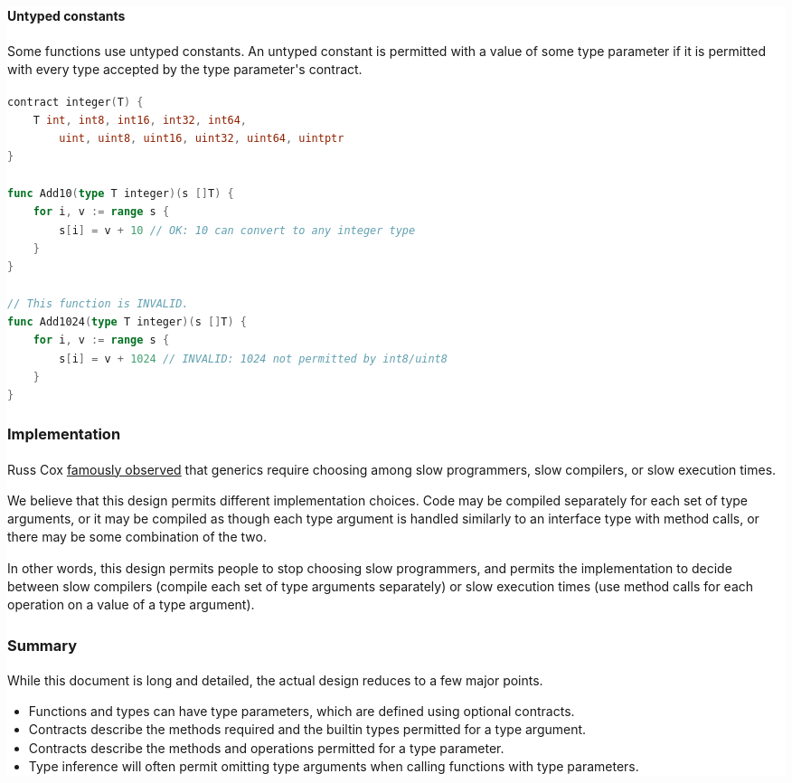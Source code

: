 #### Untyped constants

Some functions use untyped constants.
An untyped constant is permitted with a value of some type parameter
if it is permitted with every type accepted by the type parameter's
contract.

```Go
contract integer(T) {
	T int, int8, int16, int32, int64,
		uint, uint8, uint16, uint32, uint64, uintptr
}

func Add10(type T integer)(s []T) {
	for i, v := range s {
		s[i] = v + 10 // OK: 10 can convert to any integer type
	}
}

// This function is INVALID.
func Add1024(type T integer)(s []T) {
	for i, v := range s {
		s[i] = v + 1024 // INVALID: 1024 not permitted by int8/uint8
	}
}
```

### Implementation

Russ Cox [famously observed](https://research.swtch.com/generic) that
generics require choosing among slow programmers, slow compilers, or
slow execution times.

We believe that this design permits different implementation choices.
Code may be compiled separately for each set of type arguments, or it
may be compiled as though each type argument is handled similarly to
an interface type with method calls, or there may be some combination
of the two.

In other words, this design permits people to stop choosing slow
programmers, and permits the implementation to decide between slow
compilers (compile each set of type arguments separately) or slow
execution times (use method calls for each operation on a value of a
type argument).

### Summary

While this document is long and detailed, the actual design reduces to
a few major points.

* Functions and types can have type parameters, which are defined
  using optional contracts.
* Contracts describe the methods required and the builtin types
  permitted for a type argument.
* Contracts describe the methods and operations permitted for a type
  parameter.
* Type inference will often permit omitting type arguments when
  calling functions with type parameters.
